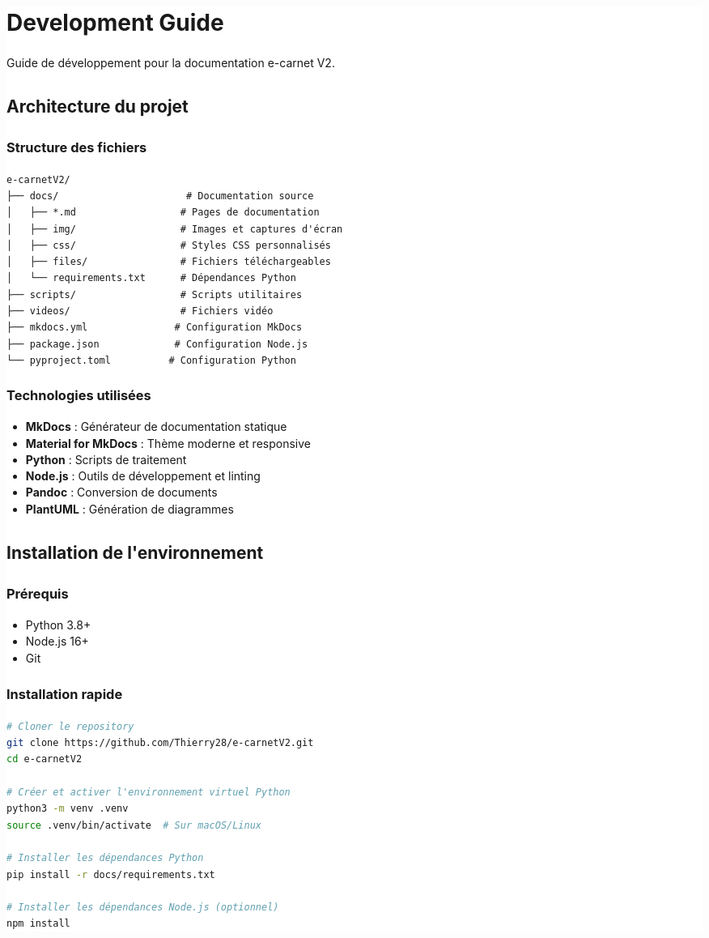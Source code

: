 # Development Guide

Guide de développement pour la documentation e-carnet V2.

## Architecture du projet

### Structure des fichiers

```
e-carnetV2/
├── docs/                      # Documentation source
│   ├── *.md                  # Pages de documentation
│   ├── img/                  # Images et captures d'écran
│   ├── css/                  # Styles CSS personnalisés
│   ├── files/                # Fichiers téléchargeables
│   └── requirements.txt      # Dépendances Python
├── scripts/                  # Scripts utilitaires
├── videos/                   # Fichiers vidéo
├── mkdocs.yml               # Configuration MkDocs
├── package.json             # Configuration Node.js
└── pyproject.toml          # Configuration Python
```

### Technologies utilisées

- **MkDocs** : Générateur de documentation statique
- **Material for MkDocs** : Thème moderne et responsive
- **Python** : Scripts de traitement
- **Node.js** : Outils de développement et linting
- **Pandoc** : Conversion de documents
- **PlantUML** : Génération de diagrammes

## Installation de l'environnement

### Prérequis

- Python 3.8+
- Node.js 16+
- Git

### Installation rapide

```bash
# Cloner le repository
git clone https://github.com/Thierry28/e-carnetV2.git
cd e-carnetV2

# Créer et activer l'environnement virtuel Python
python3 -m venv .venv
source .venv/bin/activate  # Sur macOS/Linux

# Installer les dépendances Python
pip install -r docs/requirements.txt

# Installer les dépendances Node.js (optionnel)
npm install
```
